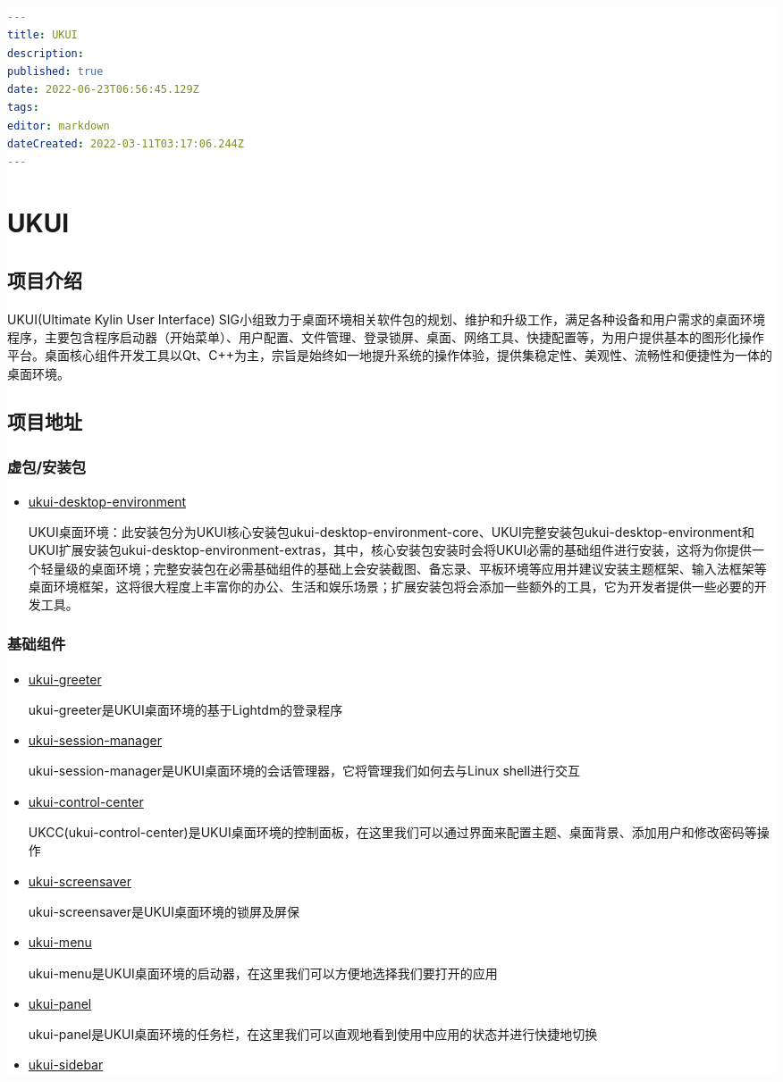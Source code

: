```yaml
---
title: UKUI
description: 
published: true
date: 2022-06-23T06:56:45.129Z
tags: 
editor: markdown
dateCreated: 2022-03-11T03:17:06.244Z
---
```


# UKUI
## 项目介绍
UKUI(Ultimate Kylin User Interface) SIG小组致力于桌面环境相关软件包的规划、维护和升级工作，满足各种设备和用户需求的桌面环境程序，主要包含程序启动器（开始菜单）、用户配置、文件管理、登录锁屏、桌面、网络工具、快捷配置等，为用户提供基本的图形化操作平台。桌面核心组件开发工具以Qt、C++为主，宗旨是始终如一地提升系统的操作体验，提供集稳定性、美观性、流畅性和便捷性为一体的桌面环境。

## 项目地址
### 虚包/安装包
- [ukui-desktop-environment](https://gitee.com/openkylin/ukui-desktop-environment)

  UKUI桌面环境：此安装包分为UKUI核心安装包ukui-desktop-environment-core、UKUI完整安装包ukui-desktop-environment和UKUI扩展安装包ukui-desktop-environment-extras，其中，核心安装包安装时会将UKUI必需的基础组件进行安装，这将为你提供一个轻量级的桌面环境；完整安装包在必需基础组件的基础上会安装截图、备忘录、平板环境等应用并建议安装主题框架、输入法框架等桌面环境框架，这将很大程度上丰富你的办公、生活和娱乐场景；扩展安装包将会添加一些额外的工具，它为开发者提供一些必要的开发工具。

### 基础组件

- [ukui-greeter](https://gitee.com/openkylin/ukui-greeter)

   ukui-greeter是UKUI桌面环境的基于Lightdm的登录程序

- [ukui-session-manager](https://gitee.com/openkylin/ukui-session-manager)

  ukui-session-manager是UKUI桌面环境的会话管理器，它将管理我们如何去与Linux shell进行交互

- [ukui-control-center](https://gitee.com/openkylin/ukui-control-center)

  UKCC(ukui-control-center)是UKUI桌面环境的控制面板，在这里我们可以通过界面来配置主题、桌面背景、添加用户和修改密码等操作

- [ukui-screensaver](https://gitee.com/openkylin/ukui-screensaver)

  ukui-screensaver是UKUI桌面环境的锁屏及屏保

- [ukui-menu](https://gitee.com/openkylin/ukui-menu)

  ukui-menu是UKUI桌面环境的启动器，在这里我们可以方便地选择我们要打开的应用

- [ukui-panel](https://gitee.com/openkylin/ukui-panel)

  ukui-panel是UKUI桌面环境的任务栏，在这里我们可以直观地看到使用中应用的状态并进行快捷地切换

- [ukui-sidebar](https://gitee.com/openkylin/ukui-sidebar)
